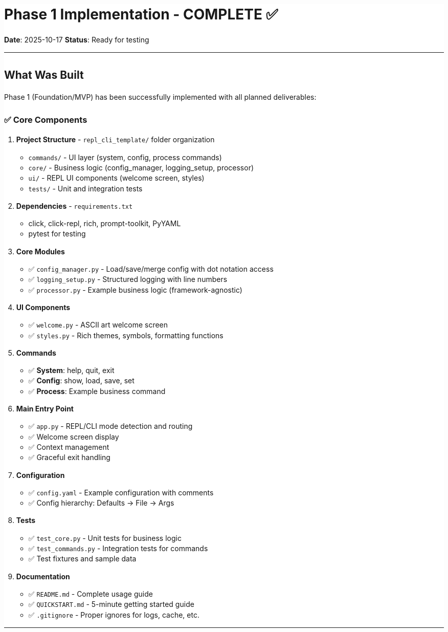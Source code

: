 # Phase 1 Implementation - COMPLETE ✅

**Date**: 2025-10-17
**Status**: Ready for testing

---

## What Was Built

Phase 1 (Foundation/MVP) has been successfully implemented with all planned deliverables:

### ✅ Core Components

1. **Project Structure** - `repl_cli_template/` folder organization
   - `commands/` - UI layer (system, config, process commands)
   - `core/` - Business logic (config_manager, logging_setup, processor)
   - `ui/` - REPL UI components (welcome screen, styles)
   - `tests/` - Unit and integration tests

2. **Dependencies** - `requirements.txt`
   - click, click-repl, rich, prompt-toolkit, PyYAML
   - pytest for testing

3. **Core Modules**
   - ✅ `config_manager.py` - Load/save/merge config with dot notation access
   - ✅ `logging_setup.py` - Structured logging with line numbers
   - ✅ `processor.py` - Example business logic (framework-agnostic)

4. **UI Components**
   - ✅ `welcome.py` - ASCII art welcome screen
   - ✅ `styles.py` - Rich themes, symbols, formatting functions

5. **Commands**
   - ✅ **System**: help, quit, exit
   - ✅ **Config**: show, load, save, set
   - ✅ **Process**: Example business command

6. **Main Entry Point**
   - ✅ `app.py` - REPL/CLI mode detection and routing
   - ✅ Welcome screen display
   - ✅ Context management
   - ✅ Graceful exit handling

7. **Configuration**
   - ✅ `config.yaml` - Example configuration with comments
   - ✅ Config hierarchy: Defaults → File → Args

8. **Tests**
   - ✅ `test_core.py` - Unit tests for business logic
   - ✅ `test_commands.py` - Integration tests for commands
   - ✅ Test fixtures and sample data

9. **Documentation**
   - ✅ `README.md` - Complete usage guide
   - ✅ `QUICKSTART.md` - 5-minute getting started guide
   - ✅ `.gitignore` - Proper ignores for logs, cache, etc.

---